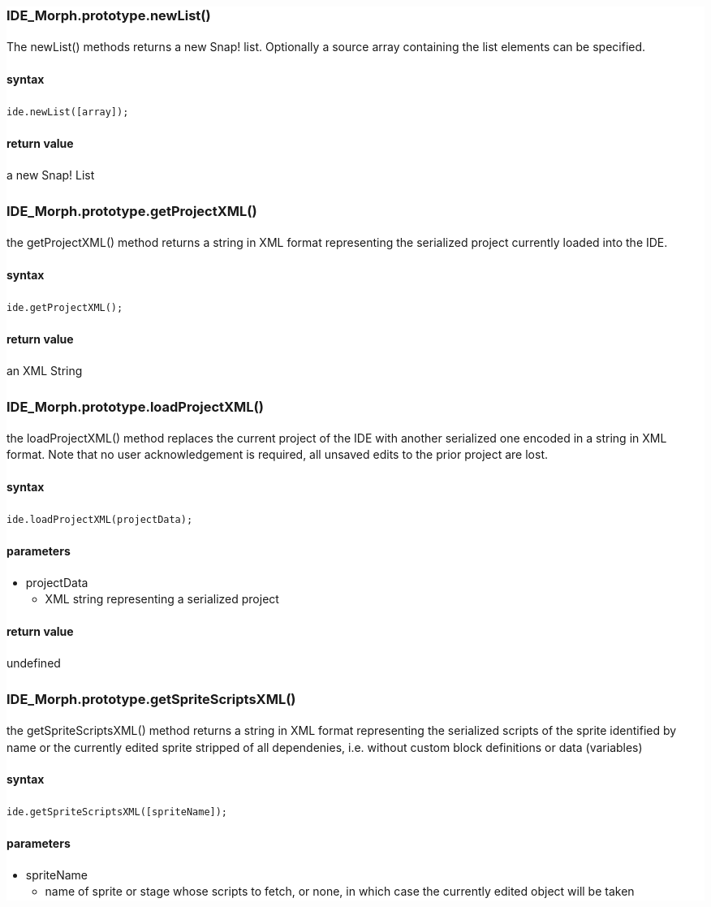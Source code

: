 
### IDE_Morph.prototype.newList()
The newList() methods returns a new Snap! list. Optionally a source array containing the list elements can be specified.

#### syntax
    ide.newList([array]);

#### return value
a new Snap! List


### IDE_Morph.prototype.getProjectXML()
the getProjectXML() method returns a string in XML format representing the serialized project currently loaded into the IDE.

#### syntax
    ide.getProjectXML();

#### return value
an XML String


### IDE_Morph.prototype.loadProjectXML()
the loadProjectXML() method replaces the current project of the IDE with another serialized one encoded in a string in XML format. Note that no user acknowledgement is required, all unsaved edits to the prior project are lost.

#### syntax
    ide.loadProjectXML(projectData);

#### parameters
* projectData
    * XML string representing a serialized project

#### return value
undefined


### IDE_Morph.prototype.getSpriteScriptsXML()
the getSpriteScriptsXML() method returns a string in XML format representing the serialized scripts of the sprite identified by name or the currently edited sprite stripped of all dependenies, i.e. without custom block definitions or data (variables)

#### syntax
    ide.getSpriteScriptsXML([spriteName]);

#### parameters
* spriteName
    * name of sprite or stage whose scripts to fetch, or none, in which case the currently edited object will be taken
